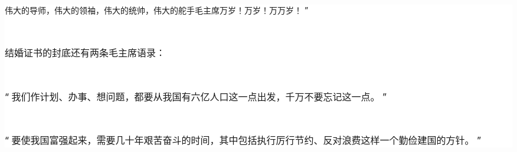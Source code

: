 <span class="s1">
    伟大的导师，伟大的领袖，伟大的统帅，伟大的舵手毛主席万岁！万岁！万万岁！
   </span>
<span class="s2">
    ”
   </span>
</font>
</p>
<p class="p1">
<font size="3">
<span class="s1">
</span>
<br/>
</font>
</p>
<p class="p2">
<span class="s1">
<font size="3">
    结婚证书的封底还有两条毛主席语录：
   </font>
</span>
</p>
<p class="p1">
<font size="3">
<span class="s1">
</span>
<br/>
</font>
</p>
<p class="p2">
<font size="3">
<span class="s2">
    “
   </span>
<span class="s1">
    我们作计划、办事、想问题，都要从我国有六亿人口这一点出发，千万不要忘记这一点。
   </span>
<span class="s2">
    ”
   </span>
</font>
</p>
<p class="p1">
<font size="3">
<span class="s1">
</span>
<br/>
</font>
</p>
<p class="p2">
<font size="3">
<span class="s2">
    “
   </span>
<span class="s1">
    要使我国富强起来，需要几十年艰苦奋斗的时间，其中包括执行厉行节约、反对浪费这样一个勤俭建国的方针。
   </span>
<span class="s2">
    ”
   </span>
</font>
</p>
<p class="p1">
<font size="3">